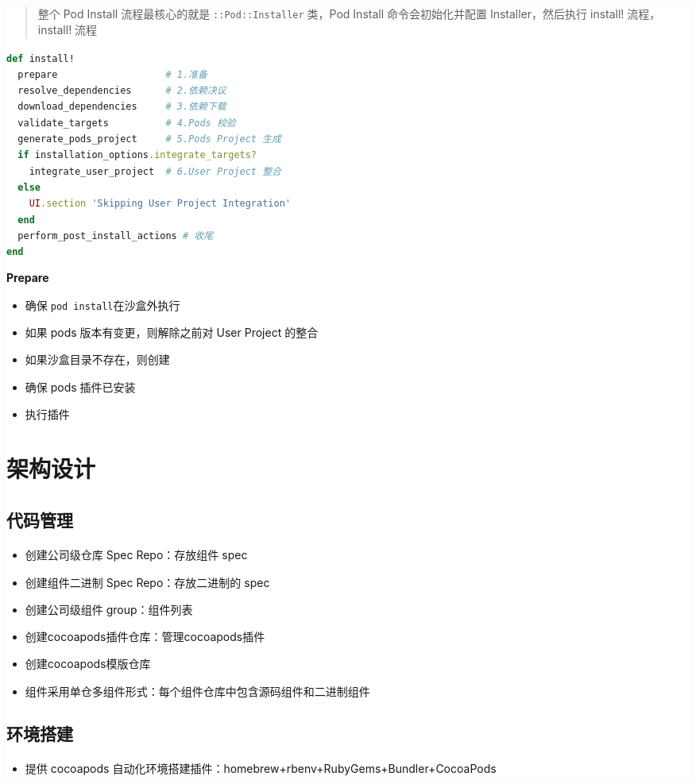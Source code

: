 > 整个 Pod Install 流程最核心的就是 `::Pod::Installer` 类，Pod Install 命令会初始化并配置 Installer，然后执行 install! 流程，install! 流程

```ruby
def install!
  prepare                   # 1.准备
  resolve_dependencies      # 2.依赖决议
  download_dependencies     # 3.依赖下载
  validate_targets          # 4.Pods 校验
  generate_pods_project     # 5.Pods Project 生成
  if installation_options.integrate_targets?
    integrate_user_project  # 6.User Project 整合
  else
    UI.section 'Skipping User Project Integration'
  end
  perform_post_install_actions # 收尾
end

```

**Prepare**

- 确保 `pod install`在沙盒外执行

- 如果 pods 版本有变更，则解除之前对 User Project 的整合

- 如果沙盒目录不存在，则创建

- 确保 pods 插件已安装

- 执行插件



# 架构设计

## 代码管理

- 创建公司级仓库 Spec Repo：存放组件 spec

- 创建组件二进制 Spec Repo：存放二进制的 spec

- 创建公司级组件 group：组件列表

- 创建cocoapods插件仓库：管理cocoapods插件

- 创建cocoapods模版仓库

- 组件采用单仓多组件形式：每个组件仓库中包含源码组件和二进制组件



## 环境搭建

- 提供 cocoapods 自动化环境搭建插件：homebrew+rbenv+RubyGems+Bundler+CocoaPods


